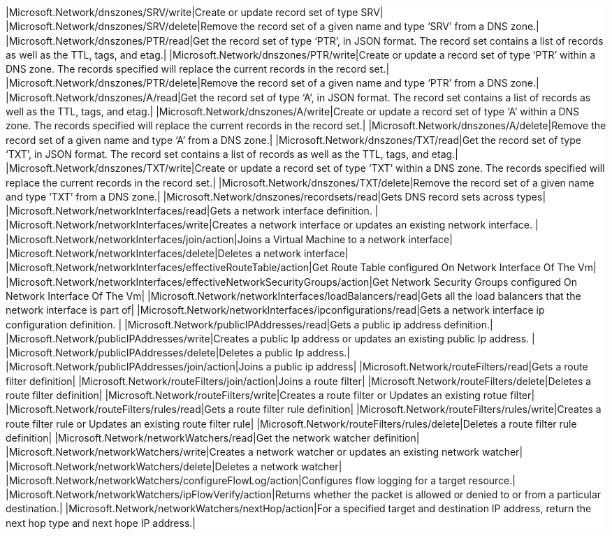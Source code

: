 |Microsoft.Network/dnszones/SRV/write|Create or update record set of type SRV|
|Microsoft.Network/dnszones/SRV/delete|Remove the record set of a given name and type ‘SRV’ from a DNS zone.|
|Microsoft.Network/dnszones/PTR/read|Get the record set of type ‘PTR’, in JSON format. The record set contains a list of records as well as the TTL, tags, and etag.|
|Microsoft.Network/dnszones/PTR/write|Create or update a record set of type ‘PTR’ within a DNS zone. The records specified will replace the current records in the record set.|
|Microsoft.Network/dnszones/PTR/delete|Remove the record set of a given name and type ‘PTR’ from a DNS zone.|
|Microsoft.Network/dnszones/A/read|Get the record set of type ‘A’, in JSON format. The record set contains a list of records as well as the TTL, tags, and etag.|
|Microsoft.Network/dnszones/A/write|Create or update a record set of type ‘A’ within a DNS zone. The records specified will replace the current records in the record set.|
|Microsoft.Network/dnszones/A/delete|Remove the record set of a given name and type ‘A’ from a DNS zone.|
|Microsoft.Network/dnszones/TXT/read|Get the record set of type ‘TXT’, in JSON format. The record set contains a list of records as well as the TTL, tags, and etag.|
|Microsoft.Network/dnszones/TXT/write|Create or update a record set of type ‘TXT’ within a DNS zone. The records specified will replace the current records in the record set.|
|Microsoft.Network/dnszones/TXT/delete|Remove the record set of a given name and type ‘TXT’ from a DNS zone.|
|Microsoft.Network/dnszones/recordsets/read|Gets DNS record sets across types|
|Microsoft.Network/networkInterfaces/read|Gets a network interface definition. |
|Microsoft.Network/networkInterfaces/write|Creates a network interface or updates an existing network interface. |
|Microsoft.Network/networkInterfaces/join/action|Joins a Virtual Machine to a network interface|
|Microsoft.Network/networkInterfaces/delete|Deletes a network interface|
|Microsoft.Network/networkInterfaces/effectiveRouteTable/action|Get Route Table configured On Network Interface Of The Vm|
|Microsoft.Network/networkInterfaces/effectiveNetworkSecurityGroups/action|Get Network Security Groups configured On Network Interface Of The Vm|
|Microsoft.Network/networkInterfaces/loadBalancers/read|Gets all the load balancers that the network interface is part of|
|Microsoft.Network/networkInterfaces/ipconfigurations/read|Gets a network interface ip configuration definition. |
|Microsoft.Network/publicIPAddresses/read|Gets a public ip address definition.|
|Microsoft.Network/publicIPAddresses/write|Creates a public Ip address or updates an existing public Ip address. |
|Microsoft.Network/publicIPAddresses/delete|Deletes a public Ip address.|
|Microsoft.Network/publicIPAddresses/join/action|Joins a public ip address|
|Microsoft.Network/routeFilters/read|Gets a route filter definition|
|Microsoft.Network/routeFilters/join/action|Joins a route filter|
|Microsoft.Network/routeFilters/delete|Deletes a route filter definition|
|Microsoft.Network/routeFilters/write|Creates a route filter or Updates an existing rotue filter|
|Microsoft.Network/routeFilters/rules/read|Gets a route filter rule definition|
|Microsoft.Network/routeFilters/rules/write|Creates a route filter rule or Updates an existing route filter rule|
|Microsoft.Network/routeFilters/rules/delete|Deletes a route filter rule definition|
|Microsoft.Network/networkWatchers/read|Get the network watcher definition|
|Microsoft.Network/networkWatchers/write|Creates a network watcher or updates an existing network watcher|
|Microsoft.Network/networkWatchers/delete|Deletes a network watcher|
|Microsoft.Network/networkWatchers/configureFlowLog/action|Configures flow logging for a target resource.|
|Microsoft.Network/networkWatchers/ipFlowVerify/action|Returns whether the packet is allowed or denied to or from a particular destination.|
|Microsoft.Network/networkWatchers/nextHop/action|For a specified target and destination IP address, return the next hop type and next hope IP address.|